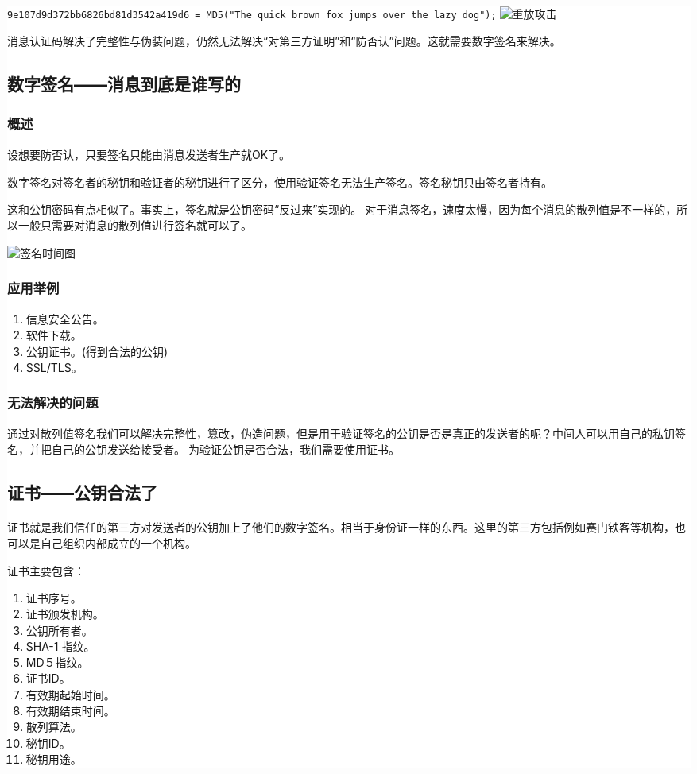 ```9e107d9d372bb6826bd81d3542a419d6 = MD5("The quick brown fox jumps over the lazy dog");```
![重放攻击](http://lighklife.github.io/img/2018/2018-3-重放攻击.png)

消息认证码解决了完整性与伪装问题，仍然无法解决“对第三方证明”和“防否认”问题。这就需要数字签名来解决。

## 数字签名——消息到底是谁写的
### 概述
 设想要防否认，只要签名只能由消息发送者生产就OK了。

 数字签名对签名者的秘钥和验证者的秘钥进行了区分，使用验证签名无法生产签名。签名秘钥只由签名者持有。

 这和公钥密码有点相似了。事实上，签名就是公钥密码“反过来”实现的。
 对于消息签名，速度太慢，因为每个消息的散列值是不一样的，所以一般只需要对消息的散列值进行签名就可以了。

![签名时间图](http://lighklife.github.io/img/2018/2018-3-签名时间图.png)

### 应用举例

  1. 信息安全公告。
  2. 软件下载。
  3. 公钥证书。(得到合法的公钥)
  4. SSL/TLS。


### 无法解决的问题
 通过对散列值签名我们可以解决完整性，篡改，伪造问题，但是用于验证签名的公钥是否是真正的发送者的呢？中间人可以用自己的私钥签名，并把自己的公钥发送给接受者。
 为验证公钥是否合法，我们需要使用证书。

## 证书——公钥合法了
证书就是我们信任的第三方对发送者的公钥加上了他们的数字签名。相当于身份证一样的东西。这里的第三方包括例如赛门铁客等机构，也可以是自己组织内部成立的一个机构。

证书主要包含：

  1. 证书序号。
  2. 证书颁发机构。
  3. 公钥所有者。
  4. SHA-1 指纹。
  5. MD５指纹。
  6. 证书ID。
  7. 有效期起始时间。
  8. 有效期结束时间。
  9. 散列算法。
  10. 秘钥ID。
  11. 秘钥用途。